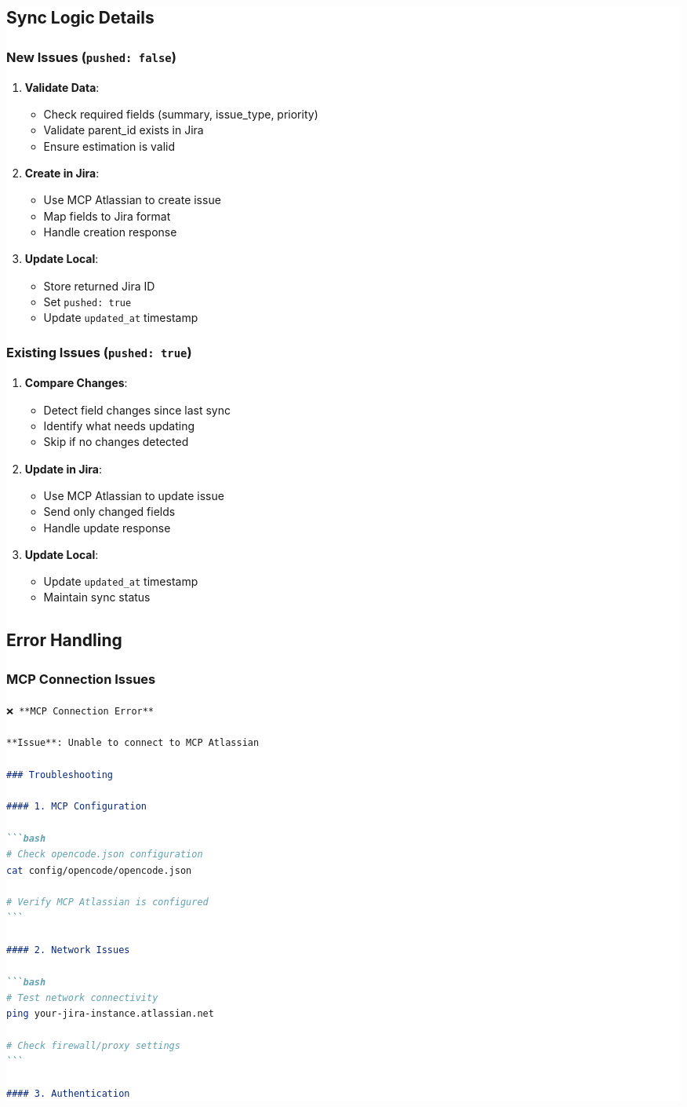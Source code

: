 ## Sync Logic Details

### New Issues (`pushed: false`)

1. **Validate Data**:
   - Check required fields (summary, issue_type, priority)
   - Validate parent_id exists in Jira
   - Ensure estimation is valid

2. **Create in Jira**:
   - Use MCP Atlassian to create issue
   - Map fields to Jira format
   - Handle creation response

3. **Update Local**:
   - Store returned Jira ID
   - Set `pushed: true`
   - Update `updated_at` timestamp

### Existing Issues (`pushed: true`)

1. **Compare Changes**:
   - Detect field changes since last sync
   - Identify what needs updating
   - Skip if no changes detected

2. **Update in Jira**:
   - Use MCP Atlassian to update issue
   - Send only changed fields
   - Handle update response

3. **Update Local**:
   - Update `updated_at` timestamp
   - Maintain sync status

## Error Handling

### MCP Connection Issues

````markdown
❌ **MCP Connection Error**

**Issue**: Unable to connect to MCP Atlassian

### Troubleshooting

#### 1. MCP Configuration

```bash
# Check opencode.json configuration
cat config/opencode/opencode.json

# Verify MCP Atlassian is configured
```

#### 2. Network Issues

```bash
# Test network connectivity
ping your-jira-instance.atlassian.net

# Check firewall/proxy settings
```

#### 3. Authentication
````
